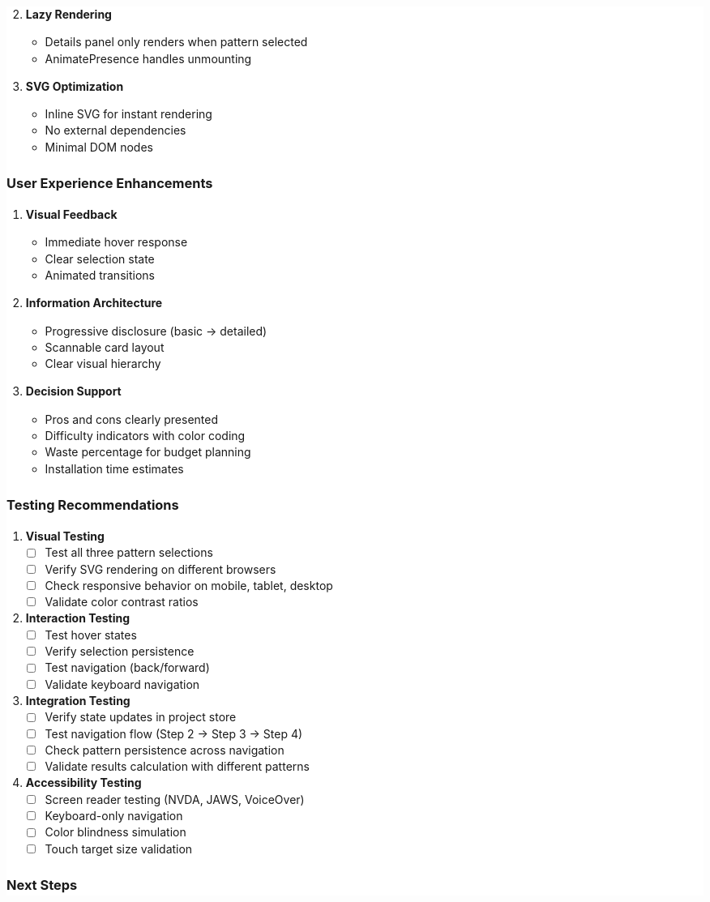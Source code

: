 2. **Lazy Rendering**
   - Details panel only renders when pattern selected
   - AnimatePresence handles unmounting

3. **SVG Optimization**
   - Inline SVG for instant rendering
   - No external dependencies
   - Minimal DOM nodes

### User Experience Enhancements

1. **Visual Feedback**
   - Immediate hover response
   - Clear selection state
   - Animated transitions

2. **Information Architecture**
   - Progressive disclosure (basic → detailed)
   - Scannable card layout
   - Clear visual hierarchy

3. **Decision Support**
   - Pros and cons clearly presented
   - Difficulty indicators with color coding
   - Waste percentage for budget planning
   - Installation time estimates

### Testing Recommendations

1. **Visual Testing**
   - [ ] Test all three pattern selections
   - [ ] Verify SVG rendering on different browsers
   - [ ] Check responsive behavior on mobile, tablet, desktop
   - [ ] Validate color contrast ratios

2. **Interaction Testing**
   - [ ] Test hover states
   - [ ] Verify selection persistence
   - [ ] Test navigation (back/forward)
   - [ ] Validate keyboard navigation

3. **Integration Testing**
   - [ ] Verify state updates in project store
   - [ ] Test navigation flow (Step 2 → Step 3 → Step 4)
   - [ ] Check pattern persistence across navigation
   - [ ] Validate results calculation with different patterns

4. **Accessibility Testing**
   - [ ] Screen reader testing (NVDA, JAWS, VoiceOver)
   - [ ] Keyboard-only navigation
   - [ ] Color blindness simulation
   - [ ] Touch target size validation

### Next Steps
